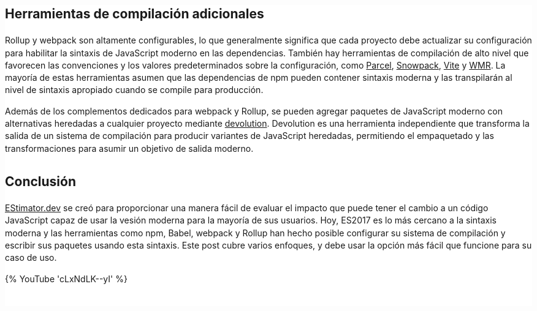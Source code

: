 ## Herramientas de compilación adicionales

Rollup y webpack son altamente configurables, lo que generalmente significa que cada proyecto debe actualizar su configuración para habilitar la sintaxis de JavaScript moderno en las dependencias. También hay herramientas de compilación de alto nivel que favorecen las convenciones y los valores predeterminados sobre la configuración, como [Parcel](https://parceljs.org/), [Snowpack](https://www.snowpack.dev/), [Vite](https://github.com/vitejs/vite) y [WMR](https://github.com/preactjs/wmr). La mayoría de estas herramientas asumen que las dependencias de npm pueden contener sintaxis moderna y las transpilarán al nivel de sintaxis apropiado cuando se compile para producción.

Además de los complementos dedicados para webpack y Rollup, se pueden agregar paquetes de JavaScript moderno con alternativas heredadas a cualquier proyecto mediante [devolution](https://github.com/theKashey/devolution). Devolution es una herramienta independiente que transforma la salida de un sistema de compilación para producir variantes de JavaScript heredadas, permitiendo el empaquetado y las transformaciones para asumir un objetivo de salida moderno.

## Conclusión

[EStimator.dev](http://estimator.dev/) se creó para proporcionar una manera fácil de evaluar el impacto que puede tener el cambio a un código JavaScript capaz de usar la vesión moderna para la mayoría de sus usuarios. Hoy, ES2017 es lo más cercano a la sintaxis moderna y las herramientas como npm, Babel, webpack y Rollup han hecho posible configurar su sistema de compilación y escribir sus paquetes usando esta sintaxis. Este post cubre varios enfoques, y debe usar la opción más fácil que funcione para su caso de uso.

{% YouTube 'cLxNdLK--yI' %}

<br>
